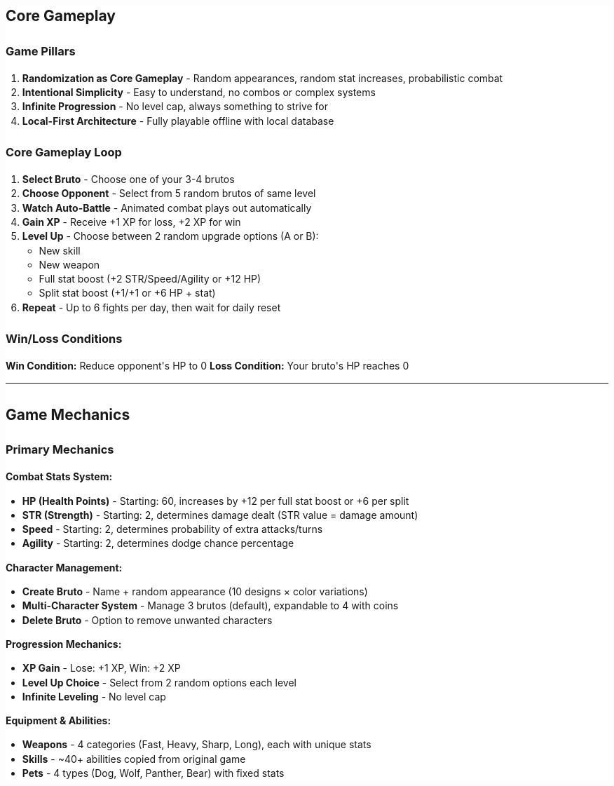 ## Core Gameplay

### Game Pillars

1. **Randomization as Core Gameplay** - Random appearances, random stat increases, probabilistic combat
2. **Intentional Simplicity** - Easy to understand, no combos or complex systems
3. **Infinite Progression** - No level cap, always something to strive for
4. **Local-First Architecture** - Fully playable offline with local database

### Core Gameplay Loop

1. **Select Bruto** - Choose one of your 3-4 brutos
2. **Choose Opponent** - Select from 5 random brutos of same level
3. **Watch Auto-Battle** - Animated combat plays out automatically
4. **Gain XP** - Receive +1 XP for loss, +2 XP for win
5. **Level Up** - Choose between 2 random upgrade options (A or B):
   - New skill
   - New weapon
   - Full stat boost (+2 STR/Speed/Agility or +12 HP)
   - Split stat boost (+1/+1 or +6 HP + stat)
6. **Repeat** - Up to 6 fights per day, then wait for daily reset

### Win/Loss Conditions

**Win Condition:** Reduce opponent's HP to 0
**Loss Condition:** Your bruto's HP reaches 0

---

## Game Mechanics

### Primary Mechanics

**Combat Stats System:**
- **HP (Health Points)** - Starting: 60, increases by +12 per full stat boost or +6 per split
- **STR (Strength)** - Starting: 2, determines damage dealt (STR value = damage amount)
- **Speed** - Starting: 2, determines probability of extra attacks/turns
- **Agility** - Starting: 2, determines dodge chance percentage

**Character Management:**
- **Create Bruto** - Name + random appearance (10 designs × color variations)
- **Multi-Character System** - Manage 3 brutos (default), expandable to 4 with coins
- **Delete Bruto** - Option to remove unwanted characters

**Progression Mechanics:**
- **XP Gain** - Lose: +1 XP, Win: +2 XP
- **Level Up Choice** - Select from 2 random options each level
- **Infinite Leveling** - No level cap

**Equipment & Abilities:**
- **Weapons** - 4 categories (Fast, Heavy, Sharp, Long), each with unique stats
- **Skills** - ~40+ abilities copied from original game
- **Pets** - 4 types (Dog, Wolf, Panther, Bear) with fixed stats

